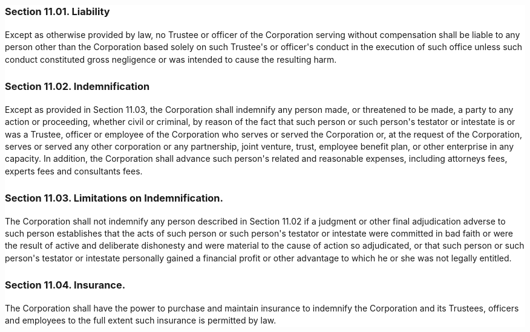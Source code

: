 ### Section 11.01. Liability

Except as otherwise provided by law, no Trustee or officer of the Corporation serving without compensation shall be liable to any person other than the Corporation based solely on such Trustee&apos;s or officer&apos;s conduct in the execution of such office unless such conduct constituted gross negligence or was intended to cause the resulting harm.

### Section 11.02. Indemnification

Except as provided in Section 11.03, the Corporation shall indemnify any person made, or threatened to be made, a party to any action or proceeding, whether civil or criminal, by reason of the fact that such person or such person&apos;s testator or intestate is or was a Trustee, officer or employee of the Corporation who serves or served the Corporation or, at the request of the Corporation, serves or served any other corporation or any partnership, joint venture, trust, employee benefit plan, or other enterprise in any capacity. In addition, the Corporation shall advance such person&apos;s related and reasonable expenses, including attorneys fees, experts fees and consultants fees.

### Section 11.03. Limitations on Indemnification.

The Corporation shall not indemnify any person described in Section 11.02 if a judgment or other final adjudication adverse to such person establishes that the acts of such person or such person&apos;s testator or intestate were committed in bad faith or were the result of active and deliberate dishonesty and were material to the cause of action so adjudicated, or that such person or such person&apos;s testator or intestate personally gained a financial profit or other advantage to which he or she was not legally entitled.

### Section 11.04. Insurance.

The Corporation shall have the power to purchase and maintain insurance to indemnify the Corporation and its Trustees, officers and employees to the full extent such insurance is permitted by law.